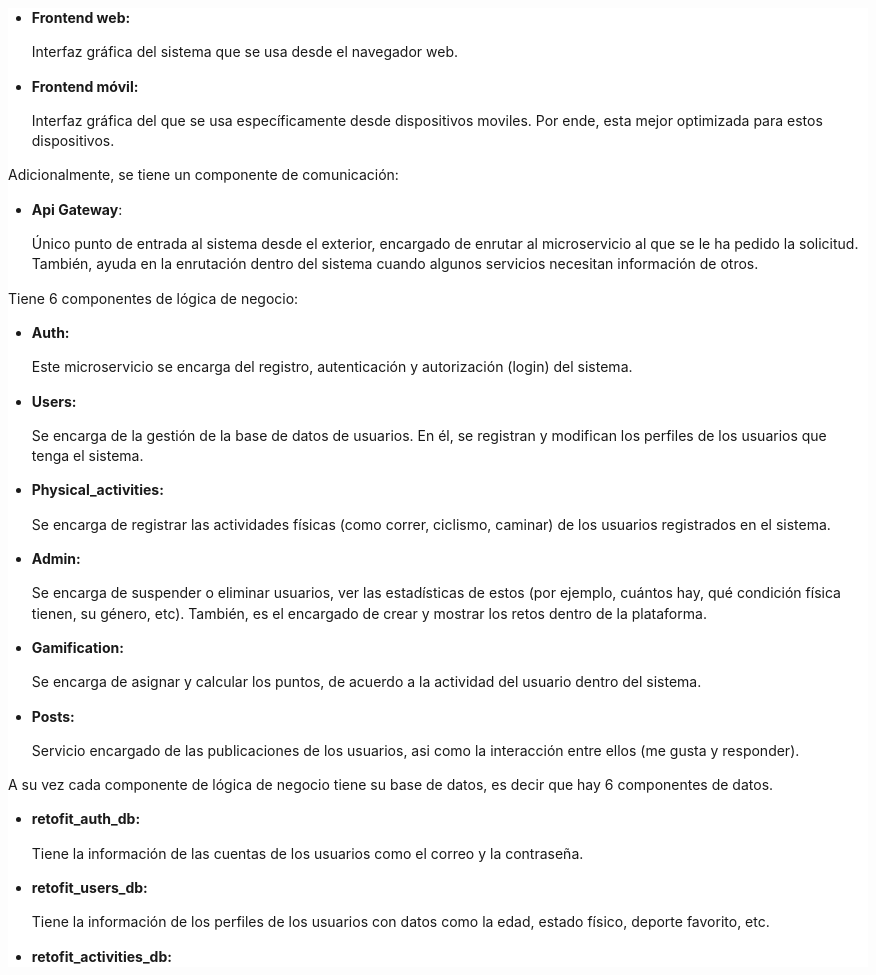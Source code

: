 - **Frontend web:**

    Interfaz gráfica del sistema que se usa desde el navegador web.

- **Frontend móvil:**

    Interfaz gráfica del que se usa específicamente desde dispositivos moviles. Por ende, esta mejor optimizada para estos dispositivos.

Adicionalmente, se tiene un componente de comunicación:

- **Api Gateway**:

    Único punto de entrada al sistema desde el exterior, encargado de enrutar al microservicio al que se le ha pedido la solicitud. También, ayuda en la enrutación dentro del sistema cuando algunos servicios necesitan información de otros.

Tiene 6 componentes de lógica de negocio:

- **Auth:** 
    
    Este microservicio se encarga del registro, autenticación y autorización (login) del sistema.

- **Users:**

    Se encarga de la gestión de la base de datos de usuarios. En él, se registran y modifican los perfiles de los usuarios que tenga el sistema.

- **Physical_activities:**

    Se encarga de registrar las actividades físicas (como correr, ciclismo, caminar) de los usuarios registrados en el sistema.

- **Admin:**

    Se encarga de suspender o eliminar usuarios, ver las estadísticas de estos (por ejemplo, cuántos hay, qué condición física tienen, su género, etc). También, es el encargado de crear y mostrar los retos dentro de la plataforma.

- **Gamification:**

    Se encarga de asignar y calcular los puntos, de acuerdo a la actividad del usuario dentro del sistema.

- **Posts:**

    Servicio encargado de las publicaciones de los usuarios, asi como la interacción entre ellos (me gusta y responder).

A su vez cada componente de lógica de negocio tiene su base de datos, es decir que hay 6 componentes de datos.

- **retofit_auth_db:**

    Tiene la información de las cuentas de los usuarios como el correo y la contraseña.

- **retofit_users_db:**

    Tiene la información de los perfiles de los usuarios con datos como la edad, estado físico, deporte favorito, etc.

- **retofit_activities_db:**
